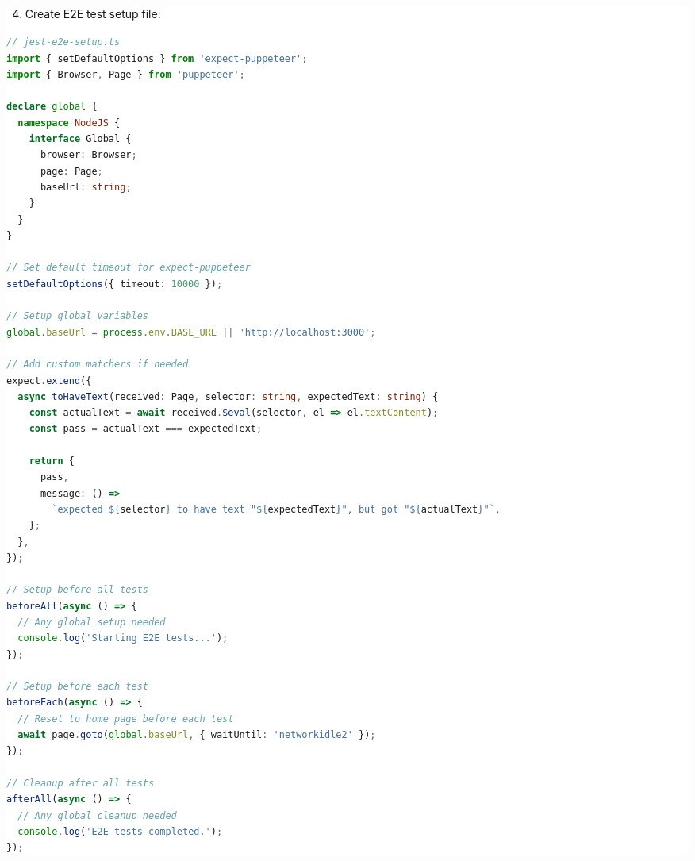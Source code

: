 4. Create E2E test setup file:
```typescript
// jest-e2e-setup.ts
import { setDefaultOptions } from 'expect-puppeteer';
import { Browser, Page } from 'puppeteer';

declare global {
  namespace NodeJS {
    interface Global {
      browser: Browser;
      page: Page;
      baseUrl: string;
    }
  }
}

// Set default timeout for expect-puppeteer
setDefaultOptions({ timeout: 10000 });

// Setup global variables
global.baseUrl = process.env.BASE_URL || 'http://localhost:3000';

// Add custom matchers if needed
expect.extend({
  async toHaveText(received: Page, selector: string, expectedText: string) {
    const actualText = await received.$eval(selector, el => el.textContent);
    const pass = actualText === expectedText;
    
    return {
      pass,
      message: () =>
        `expected ${selector} to have text "${expectedText}", but got "${actualText}"`,
    };
  },
});

// Setup before all tests
beforeAll(async () => {
  // Any global setup needed
  console.log('Starting E2E tests...');
});

// Setup before each test
beforeEach(async () => {
  // Reset to home page before each test
  await page.goto(global.baseUrl, { waitUntil: 'networkidle2' });
});

// Cleanup after all tests
afterAll(async () => {
  // Any global cleanup needed
  console.log('E2E tests completed.');
});
```
